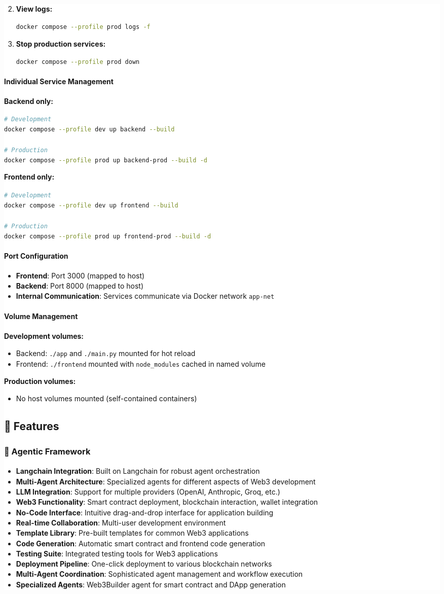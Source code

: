 2. **View logs:**
   ```bash
   docker compose --profile prod logs -f
   ```

3. **Stop production services:**
   ```bash
   docker compose --profile prod down
   ```

#### Individual Service Management

**Backend only:**
```bash
# Development
docker compose --profile dev up backend --build

# Production
docker compose --profile prod up backend-prod --build -d
```

**Frontend only:**
```bash
# Development
docker compose --profile dev up frontend --build

# Production
docker compose --profile prod up frontend-prod --build -d
```

#### Port Configuration

- **Frontend**: Port 3000 (mapped to host)
- **Backend**: Port 8000 (mapped to host)
- **Internal Communication**: Services communicate via Docker network `app-net`

#### Volume Management

**Development volumes:**
- Backend: `./app` and `./main.py` mounted for hot reload
- Frontend: `./frontend` mounted with `node_modules` cached in named volume

**Production volumes:**
- No host volumes mounted (self-contained containers)

## 🚀 Features

### 🤖 Agentic Framework
- **Langchain Integration**: Built on Langchain for robust agent orchestration
- **Multi-Agent Architecture**: Specialized agents for different aspects of Web3 development
- **LLM Integration**: Support for multiple providers (OpenAI, Anthropic, Groq, etc.)
- **Web3 Functionality**: Smart contract deployment, blockchain interaction, wallet integration
- **No-Code Interface**: Intuitive drag-and-drop interface for application building
- **Real-time Collaboration**: Multi-user development environment
- **Template Library**: Pre-built templates for common Web3 applications
- **Code Generation**: Automatic smart contract and frontend code generation
- **Testing Suite**: Integrated testing tools for Web3 applications
- **Deployment Pipeline**: One-click deployment to various blockchain networks
- **Multi-Agent Coordination**: Sophisticated agent management and workflow execution
- **Specialized Agents**: Web3Builder agent for smart contract and DApp generation
